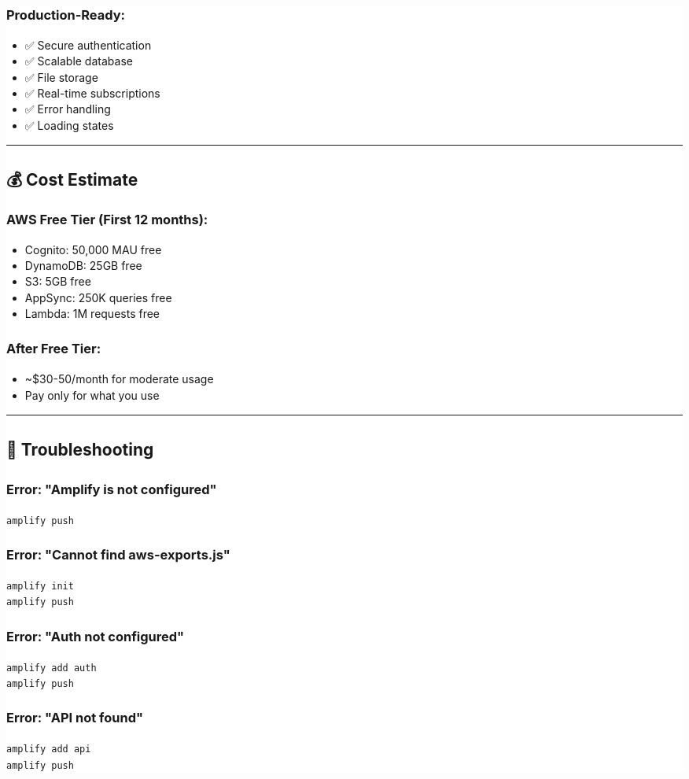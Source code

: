 ### **Production-Ready:**
- ✅ Secure authentication
- ✅ Scalable database
- ✅ File storage
- ✅ Real-time subscriptions
- ✅ Error handling
- ✅ Loading states

---

## 💰 **Cost Estimate**

### **AWS Free Tier (First 12 months):**
- Cognito: 50,000 MAU free
- DynamoDB: 25GB free
- S3: 5GB free
- AppSync: 250K queries free
- Lambda: 1M requests free

### **After Free Tier:**
- ~$30-50/month for moderate usage
- Pay only for what you use

---

## 🔧 **Troubleshooting**

### **Error: "Amplify is not configured"**
```bash
amplify push
```

### **Error: "Cannot find aws-exports.js"**
```bash
amplify init
amplify push
```

### **Error: "Auth not configured"**
```bash
amplify add auth
amplify push
```

### **Error: "API not found"**
```bash
amplify add api
amplify push
```
